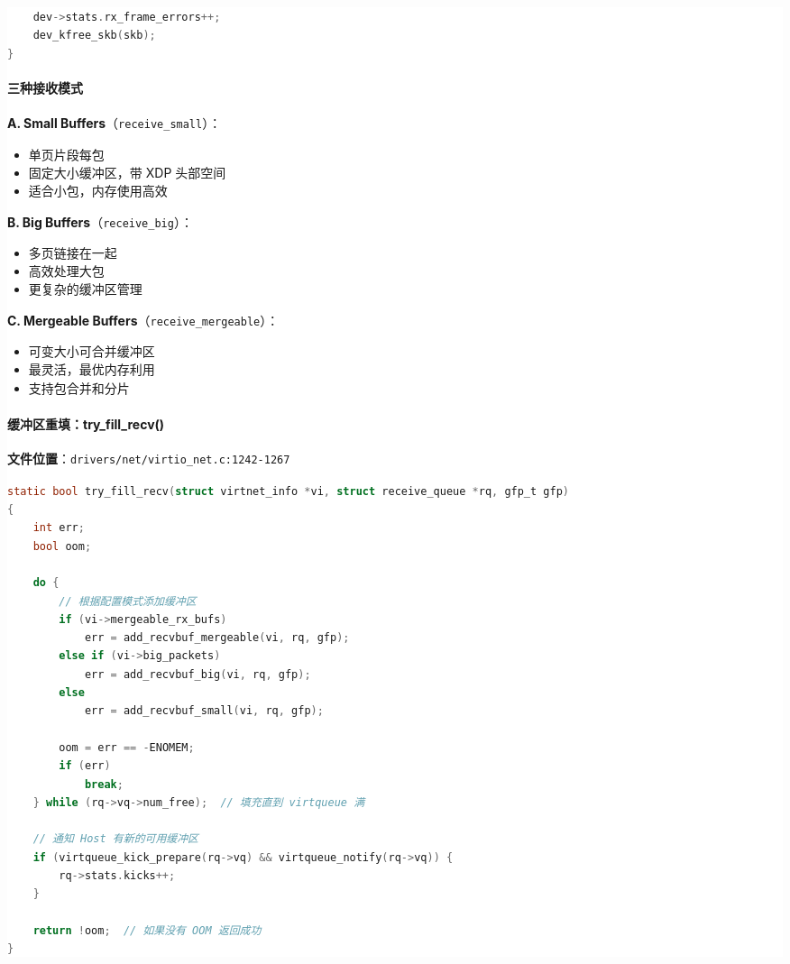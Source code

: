 ```c
    dev->stats.rx_frame_errors++;
    dev_kfree_skb(skb);
}
```

#### **三种接收模式**

**A. Small Buffers**（`receive_small`）：
- 单页片段每包
- 固定大小缓冲区，带 XDP 头部空间
- 适合小包，内存使用高效

**B. Big Buffers**（`receive_big`）：
- 多页链接在一起
- 高效处理大包
- 更复杂的缓冲区管理

**C. Mergeable Buffers**（`receive_mergeable`）：
- 可变大小可合并缓冲区
- 最灵活，最优内存利用
- 支持包合并和分片

#### **缓冲区重填：try_fill_recv()**
**文件位置**：`drivers/net/virtio_net.c:1242-1267`

```c
static bool try_fill_recv(struct virtnet_info *vi, struct receive_queue *rq, gfp_t gfp)
{
    int err;
    bool oom;

    do {
        // 根据配置模式添加缓冲区
        if (vi->mergeable_rx_bufs)
            err = add_recvbuf_mergeable(vi, rq, gfp);
        else if (vi->big_packets)
            err = add_recvbuf_big(vi, rq, gfp);
        else
            err = add_recvbuf_small(vi, rq, gfp);

        oom = err == -ENOMEM;
        if (err)
            break;
    } while (rq->vq->num_free);  // 填充直到 virtqueue 满

    // 通知 Host 有新的可用缓冲区
    if (virtqueue_kick_prepare(rq->vq) && virtqueue_notify(rq->vq)) {
        rq->stats.kicks++;
    }

    return !oom;  // 如果没有 OOM 返回成功
}
```
